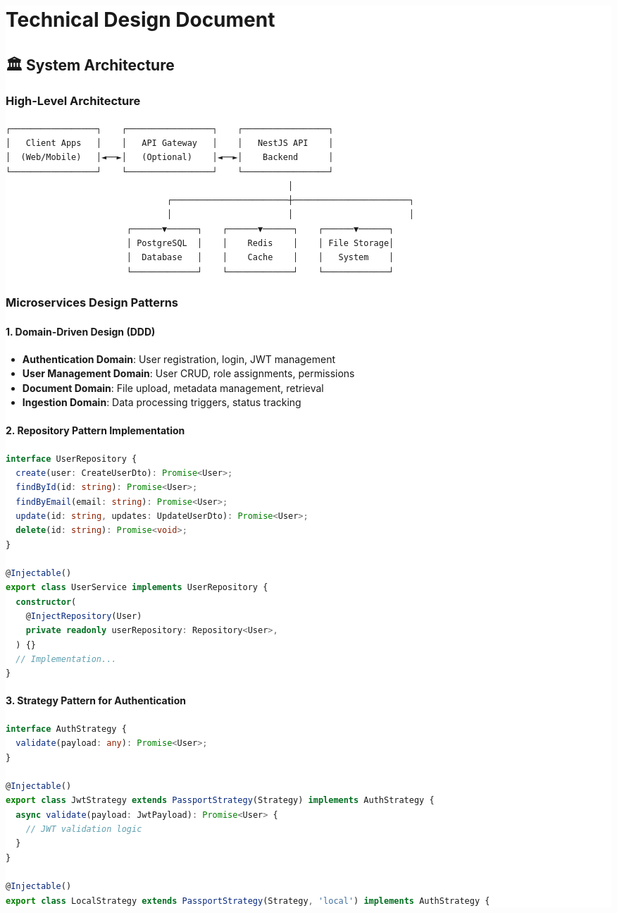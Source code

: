# Technical Design Document

## 🏛️ System Architecture

### High-Level Architecture
```
┌─────────────────┐    ┌─────────────────┐    ┌─────────────────┐
│   Client Apps   │    │   API Gateway   │    │   NestJS API    │
│  (Web/Mobile)   │◄──►│   (Optional)    │◄──►│    Backend      │
└─────────────────┘    └─────────────────┘    └─────────────────┘
                                                        │
                                ┌───────────────────────┼───────────────────────┐
                                │                       │                       │
                        ┌──────▼──────┐    ┌──────▼──────┐    ┌──────▼──────┐
                        │ PostgreSQL  │    │    Redis    │    │ File Storage│
                        │  Database   │    │    Cache    │    │   System    │
                        └─────────────┘    └─────────────┘    └─────────────┘
```

### Microservices Design Patterns

#### 1. Domain-Driven Design (DDD)
- **Authentication Domain**: User registration, login, JWT management
- **User Management Domain**: User CRUD, role assignments, permissions
- **Document Domain**: File upload, metadata management, retrieval
- **Ingestion Domain**: Data processing triggers, status tracking

#### 2. Repository Pattern Implementation
```typescript
interface UserRepository {
  create(user: CreateUserDto): Promise<User>;
  findById(id: string): Promise<User>;
  findByEmail(email: string): Promise<User>;
  update(id: string, updates: UpdateUserDto): Promise<User>;
  delete(id: string): Promise<void>;
}

@Injectable()
export class UserService implements UserRepository {
  constructor(
    @InjectRepository(User)
    private readonly userRepository: Repository<User>,
  ) {}
  // Implementation...
}
```

#### 3. Strategy Pattern for Authentication
```typescript
interface AuthStrategy {
  validate(payload: any): Promise<User>;
}

@Injectable()
export class JwtStrategy extends PassportStrategy(Strategy) implements AuthStrategy {
  async validate(payload: JwtPayload): Promise<User> {
    // JWT validation logic
  }
}

@Injectable()
export class LocalStrategy extends PassportStrategy(Strategy, 'local') implements AuthStrategy {
```